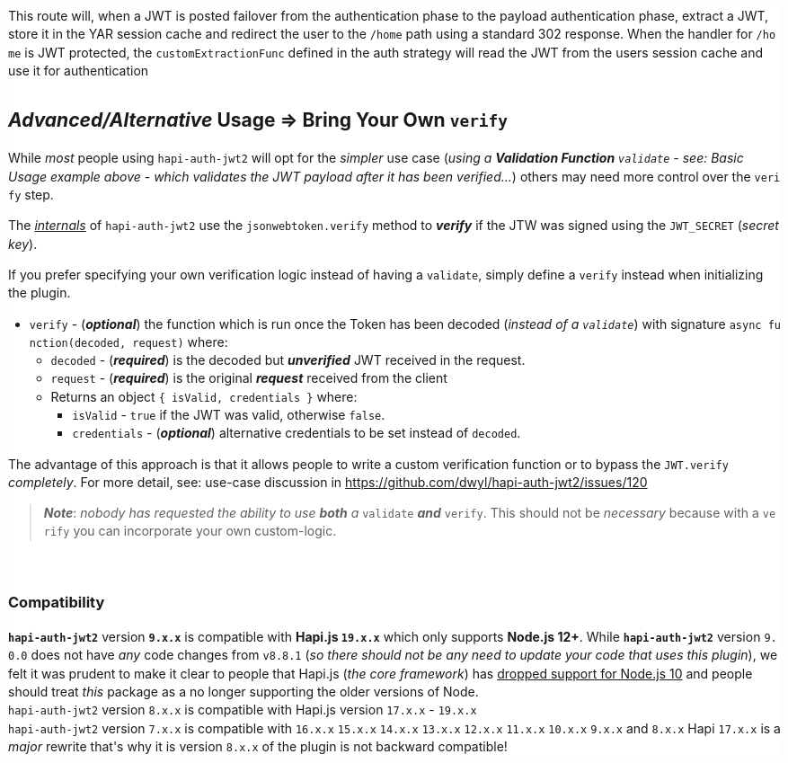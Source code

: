 This route will, when a JWT is posted failover from the authentication phase to the payload authentication phase, extract a JWT, store it in the YAR session cache and redirect the user to the `/home` path using a standard 302 response. When the handler for `/home` is JWT protected, the `customExtractionFunc` defined in the auth strategy will read the JWT from the users session cache and use it for authentication

## *Advanced/Alternative* Usage => Bring Your Own `verify`

While *most* people using `hapi-auth-jwt2` will opt for the *simpler* use case
(*using a* ***Validation Function*** *`validate` - see: Basic Usage example above -
  which validates the JWT payload after it has been verified...*)
others may need more control over the `verify` step.

The [*internals*](https://github.com/dwyl/hapi-auth-jwt2/blob/eb9fff9fc384fde07ec2a1d2f0da520be902da2c/l˜/index.js#L58)
of `hapi-auth-jwt2` use the `jsonwebtoken.verify` method to ***verify*** if the
JTW was signed using the `JWT_SECRET` (*secret key*).

If you prefer specifying your own verification logic instead of having a `validate`, simply define a `verify` instead when initializing the plugin.

- `verify` - (***optional***) the function which is run once the Token has been decoded
(*instead of a `validate`*) with signature `async function(decoded, request)` where:
    - `decoded` - (***required***) is the decoded but ***unverified*** JWT received in the request.
    - `request` - (***required***) is the original ***request*** received from the client
    - Returns an object `{ isValid, credentials }` where:
        - `isValid` - `true` if the JWT was valid, otherwise `false`.
        - `credentials` - (***optional***) alternative credentials to be set instead of `decoded`.

The advantage of this approach is that it allows people to write a
custom verification function or to bypass the `JWT.verify` *completely*.
For more detail, see: use-case discussion in https://github.com/dwyl/hapi-auth-jwt2/issues/120


> ***Note***: *nobody has requested the ability to use* ***both*** *a*
`validate` ***and*** `verify`.
This should not be *necessary*
because with a `verify` you can incorporate your own custom-logic.

<br />

### Compatibility

**`hapi-auth-jwt2`** version **`9.x.x`** is compatible with **Hapi.js `19.x.x`**
which only supports **Node.js 12+**.
While **`hapi-auth-jwt2`** version `9.0.0`
does not have _any_ code changes from `v8.8.1`
(_so there should not be any need to update your code that uses this plugin_),
we felt it was prudent to make it clear to people that Hapi.js
(_the core framework_) has
[dropped support for Node.js 10](https://github.com/dwyl/hapi-auth-jwt2/issues/338#issuecomment-583716612)
and people should treat _this_ package
as a no longer supporting the older versions of Node. <br />
`hapi-auth-jwt2` version `8.x.x`
is compatible with Hapi.js version `17.x.x` - `19.x.x`
<br />`hapi-auth-jwt2` version `7.x.x` is compatible with `16.x.x`
`15.x.x` `14.x.x` `13.x.x` `12.x.x` `11.x.x` `10.x.x` `9.x.x` and `8.x.x`
Hapi `17.x.x` is a _major_ rewrite that's why it is version `8.x.x`
of the plugin is not backward compatible!
